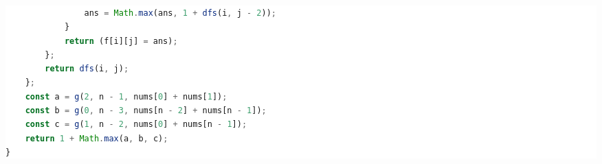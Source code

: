 ```ts
                ans = Math.max(ans, 1 + dfs(i, j - 2));
            }
            return (f[i][j] = ans);
        };
        return dfs(i, j);
    };
    const a = g(2, n - 1, nums[0] + nums[1]);
    const b = g(0, n - 3, nums[n - 2] + nums[n - 1]);
    const c = g(1, n - 2, nums[0] + nums[n - 1]);
    return 1 + Math.max(a, b, c);
}
```




